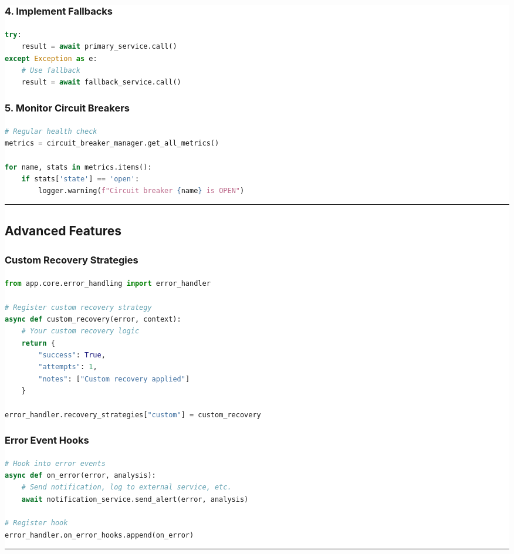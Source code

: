 ### 4. Implement Fallbacks

```python
try:
    result = await primary_service.call()
except Exception as e:
    # Use fallback
    result = await fallback_service.call()
```

### 5. Monitor Circuit Breakers

```python
# Regular health check
metrics = circuit_breaker_manager.get_all_metrics()

for name, stats in metrics.items():
    if stats['state'] == 'open':
        logger.warning(f"Circuit breaker {name} is OPEN")
```

---

## Advanced Features

### Custom Recovery Strategies

```python
from app.core.error_handling import error_handler

# Register custom recovery strategy
async def custom_recovery(error, context):
    # Your custom recovery logic
    return {
        "success": True,
        "attempts": 1,
        "notes": ["Custom recovery applied"]
    }

error_handler.recovery_strategies["custom"] = custom_recovery
```

### Error Event Hooks

```python
# Hook into error events
async def on_error(error, analysis):
    # Send notification, log to external service, etc.
    await notification_service.send_alert(error, analysis)

# Register hook
error_handler.on_error_hooks.append(on_error)
```

---
